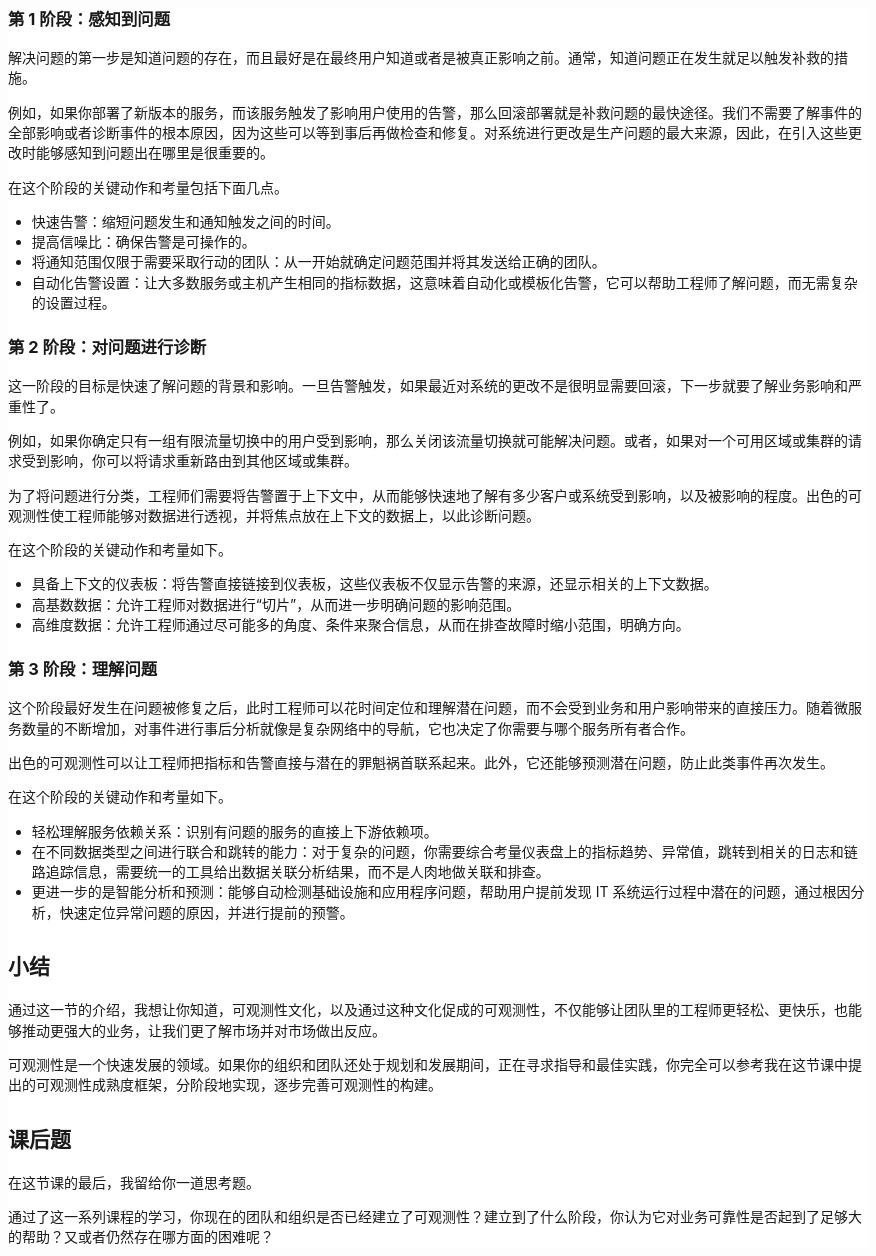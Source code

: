 <h3 id="第-1-阶段-感知到问题"><strong>第 1 阶段：感知到问题</strong></h3>

<p>解决问题的第一步是知道问题的存在，而且最好是在最终用户知道或者是被真正影响之前。通常，知道问题正在发生就足以触发补救的措施。</p>

<p>例如，如果你部署了新版本的服务，而该服务触发了影响用户使用的告警，那么回滚部署就是补救问题的最快途径。我们不需要了解事件的全部影响或者诊断事件的根本原因，因为这些可以等到事后再做检查和修复。对系统进行更改是生产问题的最大来源，因此，在引入这些更改时能够感知到问题出在哪里是很重要的。</p>

<p>在这个阶段的关键动作和考量包括下面几点。</p>

<ul>
<li>快速告警：缩短问题发生和通知触发之间的时间。</li>
<li>提高信噪比：确保告警是可操作的。</li>
<li>将通知范围仅限于需要采取行动的团队：从一开始就确定问题范围并将其发送给正确的团队。</li>
<li>自动化告警设置：让大多数服务或主机产生相同的指标数据，这意味着自动化或模板化告警，它可以帮助工程师了解问题，而无需复杂的设置过程。</li>
</ul>

<h3 id="第-2-阶段-对问题进行诊断"><strong>第 2 阶段：对问题进行诊断</strong></h3>

<p>这一阶段的目标是快速了解问题的背景和影响。一旦告警触发，如果最近对系统的更改不是很明显需要回滚，下一步就要了解业务影响和严重性了。</p>

<p>例如，如果你确定只有一组有限流量切换中的用户受到影响，那么关闭该流量切换就可能解决问题。或者，如果对一个可用区域或集群的请求受到影响，你可以将请求重新路由到其他区域或集群。</p>

<p>为了将问题进行分类，工程师们需要将告警置于上下文中，从而能够快速地了解有多少客户或系统受到影响，以及被影响的程度。出色的可观测性使工程师能够对数据进行透视，并将焦点放在上下文的数据上，以此诊断问题。</p>

<p>在这个阶段的关键动作和考量如下。</p>

<ul>
<li>具备上下文的仪表板：将告警直接链接到仪表板，这些仪表板不仅显示告警的来源，还显示相关的上下文数据。</li>
<li>高基数数据：允许工程师对数据进行“切片”，从而进一步明确问题的影响范围。</li>
<li>高维度数据：允许工程师通过尽可能多的角度、条件来聚合信息，从而在排查故障时缩小范围，明确方向。</li>
</ul>

<h3 id="第-3-阶段-理解问题"><strong>第 3 阶段：理解问题</strong></h3>

<p>这个阶段最好发生在问题被修复之后，此时工程师可以花时间定位和理解潜在问题，而不会受到业务和用户影响带来的直接压力。随着微服务数量的不断增加，对事件进行事后分析就像是复杂网络中的导航，它也决定了你需要与哪个服务所有者合作。</p>

<p>出色的可观测性可以让工程师把指标和告警直接与潜在的罪魁祸首联系起来。此外，它还能够预测潜在问题，防止此类事件再次发生。</p>

<p>在这个阶段的关键动作和考量如下。</p>

<ul>
<li>轻松理解服务依赖关系：识别有问题的服务的直接上下游依赖项。</li>
<li>在不同数据类型之间进行联合和跳转的能力：对于复杂的问题，你需要综合考量仪表盘上的指标趋势、异常值，跳转到相关的日志和链路追踪信息，需要统一的工具给出数据关联分析结果，而不是人肉地做关联和排查。</li>
<li>更进一步的是智能分析和预测：能够自动检测基础设施和应用程序问题，帮助用户提前发现 IT 系统运行过程中潜在的问题，通过根因分析，快速定位异常问题的原因，并进行提前的预警。</li>
</ul>

<h2 id="小结">小结</h2>

<p>通过这一节的介绍，我想让你知道，可观测性文化，以及通过这种文化促成的可观测性，不仅能够让团队里的工程师更轻松、更快乐，也能够推动更强大的业务，让我们更了解市场并对市场做出反应。</p>

<p>可观测性是一个快速发展的领域。如果你的组织和团队还处于规划和发展期间，正在寻求指导和最佳实践，你完全可以参考我在这节课中提出的可观测性成熟度框架，分阶段地实现，逐步完善可观测性的构建。</p>

<h2 id="课后题">课后题</h2>

<p>在这节课的最后，我留给你一道思考题。</p>

<p>通过了这一系列课程的学习，你现在的团队和组织是否已经建立了可观测性？建立到了什么阶段，你认为它对业务可靠性是否起到了足够大的帮助？又或者仍然存在哪方面的困难呢？</p>
